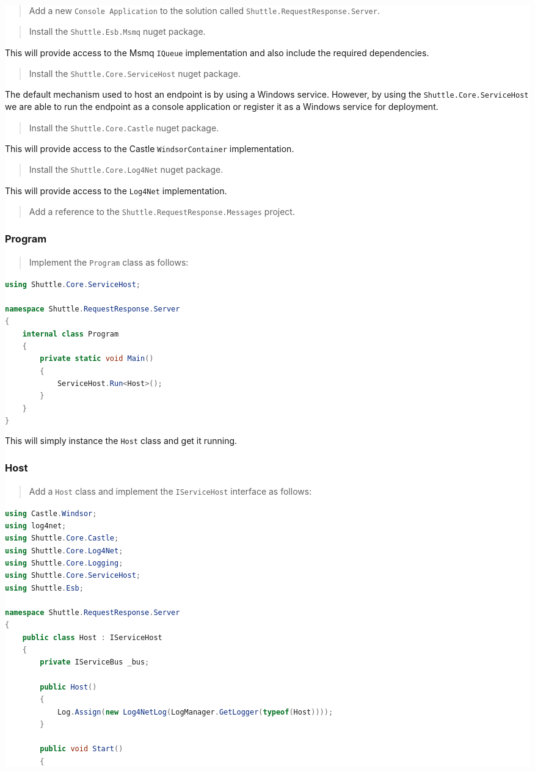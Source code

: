 > Add a new `Console Application` to the solution called `Shuttle.RequestResponse.Server`.

> Install the `Shuttle.Esb.Msmq` nuget package.

This will provide access to the Msmq `IQueue` implementation and also include the required dependencies.

> Install the `Shuttle.Core.ServiceHost` nuget package.

The default mechanism used to host an endpoint is by using a Windows service.  However, by using the `Shuttle.Core.ServiceHost` we are able to run the endpoint as a console application or register it as a Windows service for deployment.

> Install the `Shuttle.Core.Castle` nuget package.

This will provide access to the Castle `WindsorContainer` implementation.

> Install the `Shuttle.Core.Log4Net` nuget package.

This will provide access to the `Log4Net` implementation.

> Add a reference to the `Shuttle.RequestResponse.Messages` project.

### Program

> Implement the `Program` class as follows:

``` c#
using Shuttle.Core.ServiceHost;

namespace Shuttle.RequestResponse.Server
{
    internal class Program
    {
        private static void Main()
        {
            ServiceHost.Run<Host>();
        }
    }
}
```

This will simply instance the `Host` class and get it running.

### Host

> Add a `Host` class and implement the `IServiceHost` interface as follows:

``` c#
using Castle.Windsor;
using log4net;
using Shuttle.Core.Castle;
using Shuttle.Core.Log4Net;
using Shuttle.Core.Logging;
using Shuttle.Core.ServiceHost;
using Shuttle.Esb;

namespace Shuttle.RequestResponse.Server
{
    public class Host : IServiceHost
    {
        private IServiceBus _bus;

        public Host()
        {
            Log.Assign(new Log4NetLog(LogManager.GetLogger(typeof(Host))));
        }

        public void Start()
        {
```